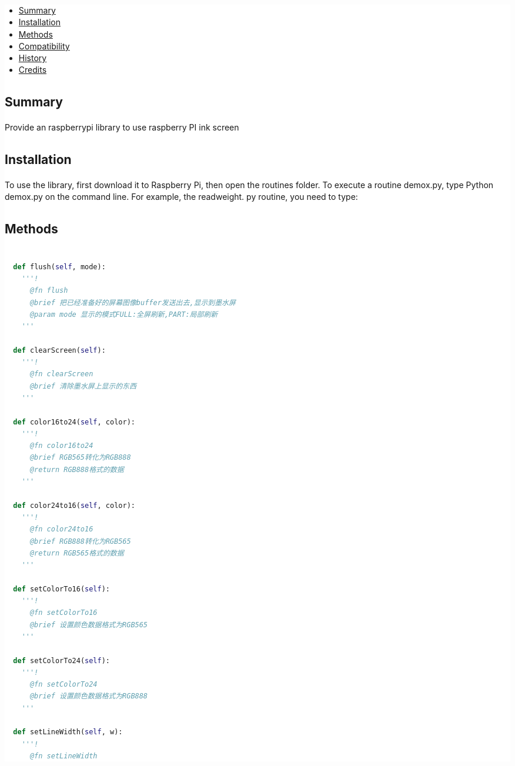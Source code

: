 * [Summary](#summary)
* [Installation](#installation)
* [Methods](#methods)
* [Compatibility](#compatibility)
* [History](#history)
* [Credits](#credits)

## Summary

Provide an raspberrypi library to use raspberry PI ink screen

## Installation

To use the library, first download it to Raspberry Pi, then open the routines folder. To execute a routine demox.py, type Python demox.py on the command line. For example, the readweight. py routine, you need to type:

## Methods 

```python

  def flush(self, mode):
    '''!
      @fn flush
      @brief 把已经准备好的屏幕图像buffer发送出去,显示到墨水屏
      @param mode 显示的模式FULL:全屏刷新,PART:局部刷新
    '''

  def clearScreen(self):
    '''!
      @fn clearScreen
      @brief 清除墨水屏上显示的东西
    '''

  def color16to24(self, color):
    '''!
      @fn color16to24
      @brief RGB565转化为RGB888
      @return RGB888格式的数据
    '''

  def color24to16(self, color):
    '''!
      @fn color24to16
      @brief RGB888转化为RGB565
      @return RGB565格式的数据
    '''

  def setColorTo16(self):
    '''!
      @fn setColorTo16
      @brief 设置颜色数据格式为RGB565
    '''

  def setColorTo24(self):
    '''!
      @fn setColorTo24
      @brief 设置颜色数据格式为RGB888
    '''

  def setLineWidth(self, w):
    '''!
      @fn setLineWidth
```